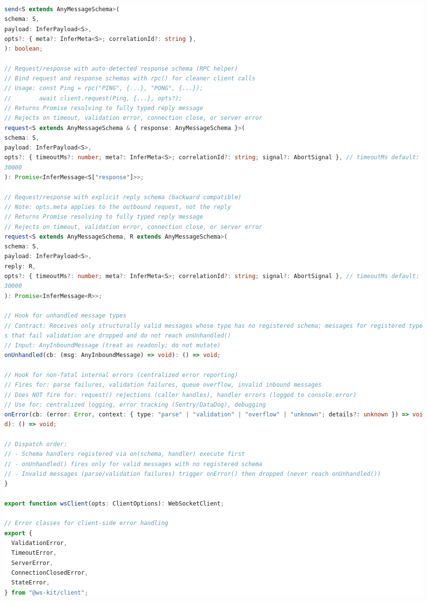````ts
send<S extends AnyMessageSchema>(
schema: S,
payload: InferPayload<S>,
opts?: { meta?: InferMeta<S>; correlationId?: string },
): boolean;

// Request/response with auto-detected response schema (RPC helper)
// Bind request and response schemas with rpc() for cleaner client calls
// Usage: const Ping = rpc("PING", {...}, "PONG", {...});
//        await client.request(Ping, {...}, opts?);
// Returns Promise resolving to fully typed reply message
// Rejects on timeout, validation error, connection close, or server error
request<S extends AnyMessageSchema & { response: AnyMessageSchema }>(
schema: S,
payload: InferPayload<S>,
opts?: { timeoutMs?: number; meta?: InferMeta<S>; correlationId?: string; signal?: AbortSignal }, // timeoutMs default: 30000
): Promise<InferMessage<S["response"]>>;

// Request/response with explicit reply schema (backward compatible)
// Note: opts.meta applies to the outbound request, not the reply
// Returns Promise resolving to fully typed reply message
// Rejects on timeout, validation error, connection close, or server error
request<S extends AnyMessageSchema, R extends AnyMessageSchema>(
schema: S,
payload: InferPayload<S>,
reply: R,
opts?: { timeoutMs?: number; meta?: InferMeta<S>; correlationId?: string; signal?: AbortSignal }, // timeoutMs default: 30000
): Promise<InferMessage<R>>;

// Hook for unhandled message types
// Contract: Receives only structurally valid messages whose type has no registered schema; messages for registered types that fail validation are dropped and do not reach onUnhandled()
// Input: AnyInboundMessage (treat as readonly; do not mutate)
onUnhandled(cb: (msg: AnyInboundMessage) => void): () => void;

// Hook for non-fatal internal errors (centralized error reporting)
// Fires for: parse failures, validation failures, queue overflow, invalid inbound messages
// Does NOT fire for: request() rejections (caller handles), handler errors (logged to console.error)
// Use for: centralized logging, error tracking (Sentry/DataDog), debugging
onError(cb: (error: Error, context: { type: "parse" | "validation" | "overflow" | "unknown"; details?: unknown }) => void): () => void;

// Dispatch order:
// - Schema handlers registered via on(schema, handler) execute first
// - onUnhandled() fires only for valid messages with no registered schema
// - Invalid messages (parse/validation failures) trigger onError() then dropped (never reach onUnhandled())
}

export function wsClient(opts: ClientOptions): WebSocketClient;

// Error classes for client-side error handling
export {
  ValidationError,
  TimeoutError,
  ServerError,
  ConnectionClosedError,
  StateError,
} from "@ws-kit/client";

````